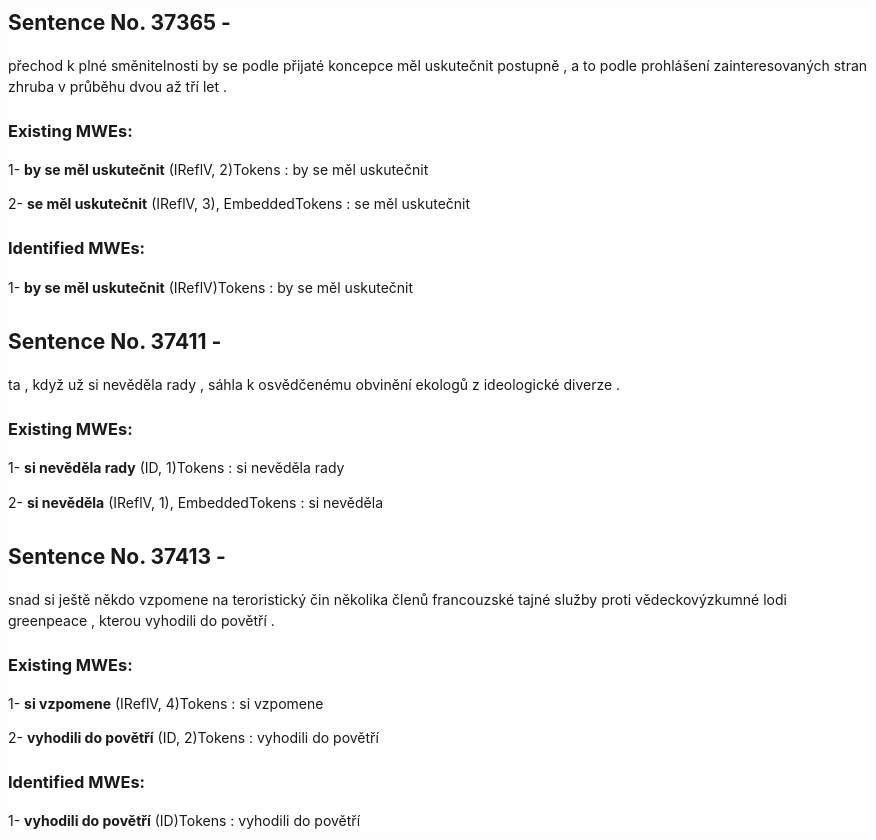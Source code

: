 ## Sentence No. 37365 - 
přechod k plné směnitelnosti by se podle přijaté koncepce měl uskutečnit postupně , a to podle prohlášení zainteresovaných stran zhruba v průběhu dvou až tří let . 
### Existing MWEs: 
1- **by se měl uskutečnit** (IReflV, 2)Tokens : 
by
se
měl
uskutečnit

2- **se měl uskutečnit** (IReflV, 3), EmbeddedTokens : 
se
měl
uskutečnit

### Identified MWEs: 
1- **by se měl uskutečnit** (IReflV)Tokens : 
by
se
měl
uskutečnit

## Sentence No. 37411 - 
ta , když už si nevěděla rady , sáhla k osvědčenému obvinění ekologů z ideologické diverze . 
### Existing MWEs: 
1- **si nevěděla rady** (ID, 1)Tokens : 
si
nevěděla
rady

2- **si nevěděla** (IReflV, 1), EmbeddedTokens : 
si
nevěděla

## Sentence No. 37413 - 
snad si ještě někdo vzpomene na teroristický čin několika členů francouzské tajné služby proti vědeckovýzkumné lodi greenpeace , kterou vyhodili do povětří . 
### Existing MWEs: 
1- **si vzpomene** (IReflV, 4)Tokens : 
si
vzpomene

2- **vyhodili do povětří** (ID, 2)Tokens : 
vyhodili
do
povětří

### Identified MWEs: 
1- **vyhodili do povětří** (ID)Tokens : 
vyhodili
do
povětří
